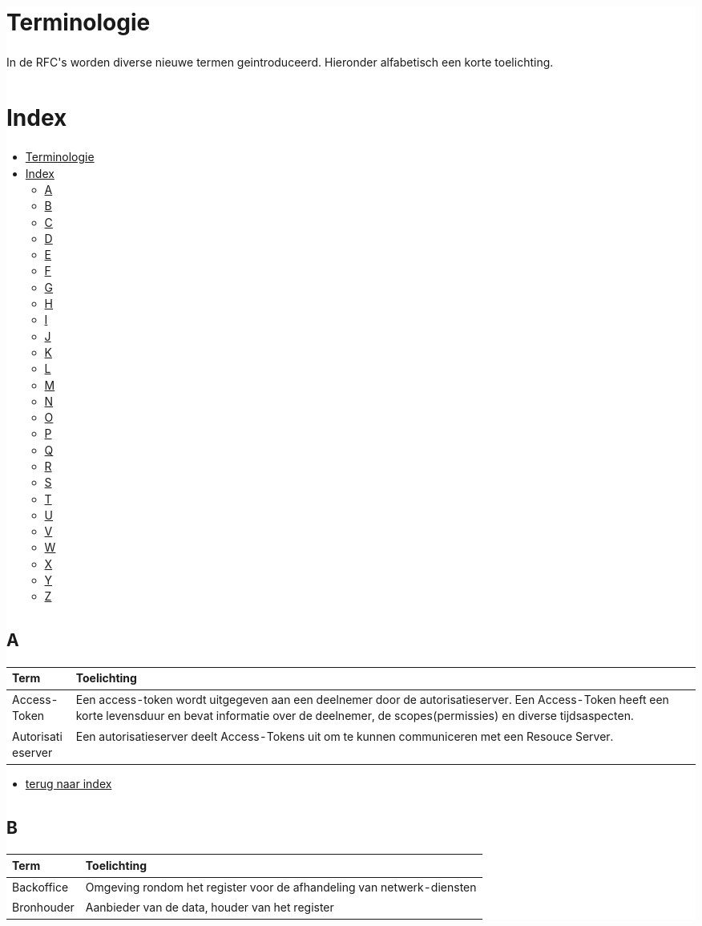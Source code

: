 # Terminologie
In de RFC's worden diverse nieuwe termen geintroduceerd. Hieronder alfabetisch een korte toelichting.

# Index
- [Terminologie](#terminologie)
- [Index](#index)
  - [A](#a)
  - [B](#b)
  - [C](#c)
  - [D](#d)
  - [E](#e)
  - [F](#f)
  - [G](#g)
  - [H](#h)
  - [I](#i)
  - [J](#j)
  - [K](#k)
  - [L](#l)
  - [M](#m)
  - [N](#n)
  - [O](#o)
  - [P](#p)
  - [Q](#q)
  - [R](#r)
  - [S](#s)
  - [T](#t)
  - [U](#u)
  - [V](#v)
  - [W](#w)
  - [X](#x)
  - [Y](#y)
  - [Z](#z)



## A
|Term | Toelichting |
|:--|:--|
| Access-Token      | Een access-token wordt uitgegeven aan een deelnemer door de autorisatieserver. Een Access-Token heeft een korte levensduur en bevat informatie over de deelnemer, de scopes(permissies) en diverse tijdsaspecten.           |
| Autorisatieserver | Een autorisatieserver deelt Access-Tokens uit om te kunnen communiceren met een Resouce Server.|

- [terug naar index](#index)
## B
|Term | Toelichting |
|:--|:--|
| Backoffice   | Omgeving rondom het register voor de afhandeling van netwerk-diensten |
| Bronhouder   | Aanbieder van de data, houder van het register |
